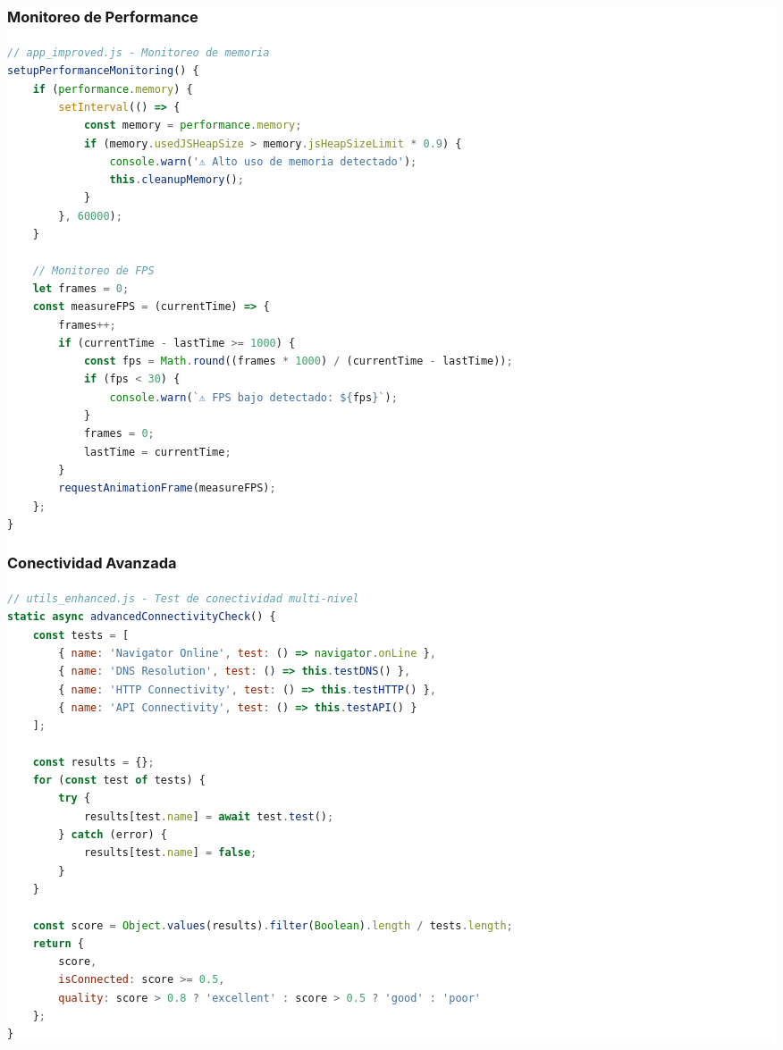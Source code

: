 ### Monitoreo de Performance

```javascript
// app_improved.js - Monitoreo de memoria
setupPerformanceMonitoring() {
    if (performance.memory) {
        setInterval(() => {
            const memory = performance.memory;
            if (memory.usedJSHeapSize > memory.jsHeapSizeLimit * 0.9) {
                console.warn('⚠️ Alto uso de memoria detectado');
                this.cleanupMemory();
            }
        }, 60000);
    }
    
    // Monitoreo de FPS
    let frames = 0;
    const measureFPS = (currentTime) => {
        frames++;
        if (currentTime - lastTime >= 1000) {
            const fps = Math.round((frames * 1000) / (currentTime - lastTime));
            if (fps < 30) {
                console.warn(`⚠️ FPS bajo detectado: ${fps}`);
            }
            frames = 0;
            lastTime = currentTime;
        }
        requestAnimationFrame(measureFPS);
    };
}
```

### Conectividad Avanzada

```javascript
// utils_enhanced.js - Test de conectividad multi-nivel
static async advancedConnectivityCheck() {
    const tests = [
        { name: 'Navigator Online', test: () => navigator.onLine },
        { name: 'DNS Resolution', test: () => this.testDNS() },
        { name: 'HTTP Connectivity', test: () => this.testHTTP() },
        { name: 'API Connectivity', test: () => this.testAPI() }
    ];

    const results = {};
    for (const test of tests) {
        try {
            results[test.name] = await test.test();
        } catch (error) {
            results[test.name] = false;
        }
    }

    const score = Object.values(results).filter(Boolean).length / tests.length;
    return {
        score,
        isConnected: score >= 0.5,
        quality: score > 0.8 ? 'excellent' : score > 0.5 ? 'good' : 'poor'
    };
}
```
